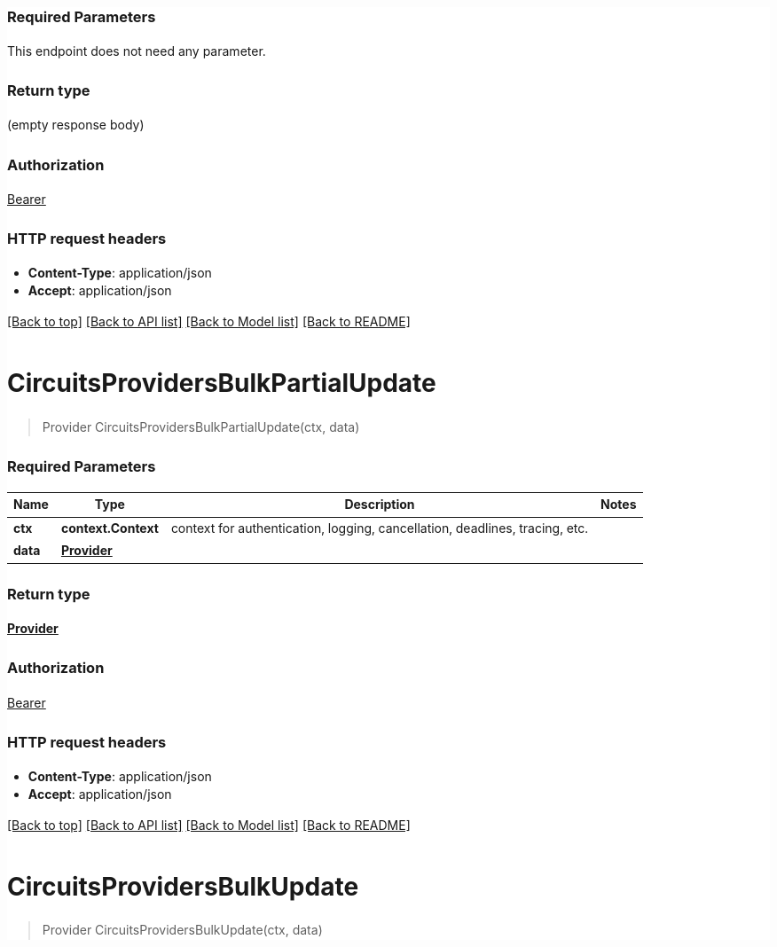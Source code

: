 


### Required Parameters
This endpoint does not need any parameter.

### Return type

 (empty response body)

### Authorization

[Bearer](../README.md#Bearer)

### HTTP request headers

 - **Content-Type**: application/json
 - **Accept**: application/json

[[Back to top]](#) [[Back to API list]](../README.md#documentation-for-api-endpoints) [[Back to Model list]](../README.md#documentation-for-models) [[Back to README]](../README.md)

# **CircuitsProvidersBulkPartialUpdate**
> Provider CircuitsProvidersBulkPartialUpdate(ctx, data)




### Required Parameters

Name | Type | Description  | Notes
------------- | ------------- | ------------- | -------------
 **ctx** | **context.Context** | context for authentication, logging, cancellation, deadlines, tracing, etc.
  **data** | [**Provider**](Provider.md)|  | 

### Return type

[**Provider**](Provider.md)

### Authorization

[Bearer](../README.md#Bearer)

### HTTP request headers

 - **Content-Type**: application/json
 - **Accept**: application/json

[[Back to top]](#) [[Back to API list]](../README.md#documentation-for-api-endpoints) [[Back to Model list]](../README.md#documentation-for-models) [[Back to README]](../README.md)

# **CircuitsProvidersBulkUpdate**
> Provider CircuitsProvidersBulkUpdate(ctx, data)
